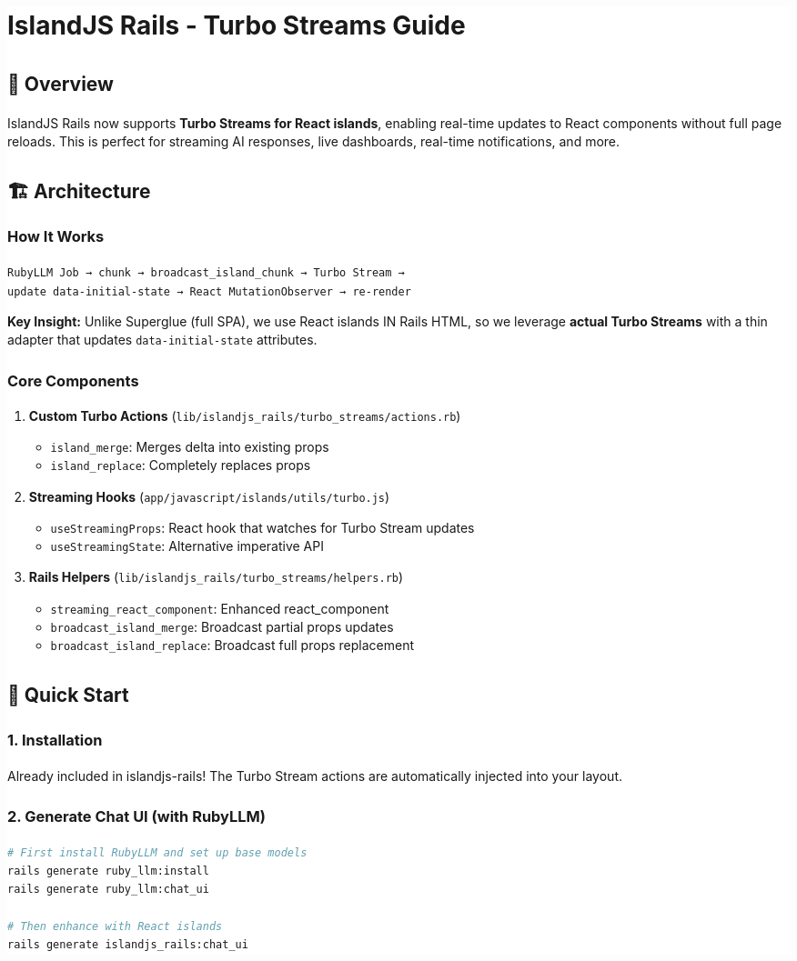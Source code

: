 # IslandJS Rails - Turbo Streams Guide

## 🎯 Overview

IslandJS Rails now supports **Turbo Streams for React islands**, enabling real-time updates to React components without full page reloads. This is perfect for streaming AI responses, live dashboards, real-time notifications, and more.

## 🏗️ Architecture

### How It Works

```
RubyLLM Job → chunk → broadcast_island_chunk → Turbo Stream → 
update data-initial-state → React MutationObserver → re-render
```

**Key Insight:** Unlike Superglue (full SPA), we use React islands IN Rails HTML, so we leverage **actual Turbo Streams** with a thin adapter that updates `data-initial-state` attributes.

### Core Components

1. **Custom Turbo Actions** (`lib/islandjs_rails/turbo_streams/actions.rb`)
   - `island_merge`: Merges delta into existing props
   - `island_replace`: Completely replaces props

2. **Streaming Hooks** (`app/javascript/islands/utils/turbo.js`)
   - `useStreamingProps`: React hook that watches for Turbo Stream updates
   - `useStreamingState`: Alternative imperative API

3. **Rails Helpers** (`lib/islandjs_rails/turbo_streams/helpers.rb`)
   - `streaming_react_component`: Enhanced react_component
   - `broadcast_island_merge`: Broadcast partial props updates
   - `broadcast_island_replace`: Broadcast full props replacement

## 🚀 Quick Start

### 1. Installation

Already included in islandjs-rails! The Turbo Stream actions are automatically injected into your layout.

### 2. Generate Chat UI (with RubyLLM)

```bash
# First install RubyLLM and set up base models
rails generate ruby_llm:install
rails generate ruby_llm:chat_ui

# Then enhance with React islands
rails generate islandjs_rails:chat_ui
```
